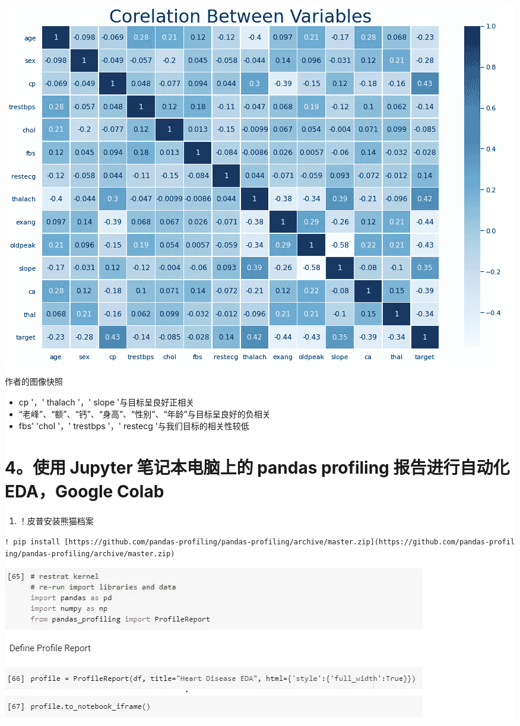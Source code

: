 ![](img/c4c3d4a580b3428193bdf933f55791b9.png)

作者的图像快照

*   cp '，' thalach '，' slope '与目标呈良好正相关
*   “老峰”、“额”、“钙”、“身高”、“性别”、“年龄”与目标呈良好的负相关
*   fbs' 'chol '，' trestbps '，' restecg '与我们目标的相关性较低

# **4。使用 Jupyter 笔记本电脑上的 pandas profiling 报告进行自动化 EDA，Google Colab**

1.  ！皮普安装熊猫档案

`! pip install [https://github.com/pandas-profiling/pandas-profiling/archive/master.zip](https://github.com/pandas-profiling/pandas-profiling/archive/master.zip)`

![](img/1e75e2782464ada560575ad58aae2a78.png)
